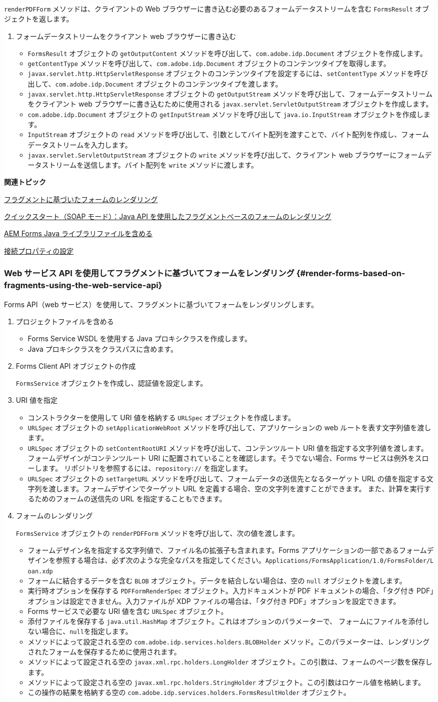    `renderPDFForm` メソッドは、クライアントの Web ブラウザーに書き込む必要のあるフォームデータストリームを含む `FormsResult` オブジェクトを返します。

1. フォームデータストリームをクライアント web ブラウザーに書き込む

   * `FormsResult` オブジェクトの `getOutputContent` メソッドを呼び出して、`com.adobe.idp.Document` オブジェクトを作成します。
   * `getContentType` メソッドを呼び出して、`com.adobe.idp.Document` オブジェクトのコンテンツタイプを取得します。
   * `javax.servlet.http.HttpServletResponse` オブジェクトのコンテンツタイプを設定するには、`setContentType` メソッドを呼び出して、`com.adobe.idp.Document` オブジェクトのコンテンツタイプを渡します。
   * `javax.servlet.http.HttpServletResponse` オブジェクトの `getOutputStream` メソッドを呼び出して、フォームデータストリームをクライアント web ブラウザーに書き込むために使用される `javax.servlet.ServletOutputStream` オブジェクトを作成します。
   * `com.adobe.idp.Document` オブジェクトの `getInputStream` メソッドを呼び出して `java.io.InputStream` オブジェクトを作成します。
   * `InputStream` オブジェクトの `read` メソッドを呼び出して、引数としてバイト配列を渡すことで、バイト配列を作成し、フォームデータストリームを入力します。
   * `javax.servlet.ServletOutputStream` オブジェクトの `write` メソッドを呼び出して、クライアント web ブラウザーにフォームデータストリームを送信します。バイト配列を `write` メソッドに渡します。

**関連トピック**

[フラグメントに基づいたフォームのレンダリング](#rendering-forms-based-on-fragments)

[クイックスタート（SOAP モード）：Java API を使用したフラグメントベースのフォームのレンダリング](/help/forms/developing/forms-service-api-quick-starts.md#quick-start-soap-mode-rendering-a-form-based-on-fragments-using-the-java-api)

[AEM Forms Java ライブラリファイルを含める](/help/forms/developing/invoking-aem-forms-using-java.md#including-aem-forms-java-library-files)

[接続プロパティの設定](/help/forms/developing/invoking-aem-forms-using-java.md#setting-connection-properties)

### Web サービス API を使用してフラグメントに基づいてフォームをレンダリング {#render-forms-based-on-fragments-using-the-web-service-api}

Forms API（web サービス）を使用して、フラグメントに基づいてフォームをレンダリングします。

1. プロジェクトファイルを含める

   * Forms Service WSDL を使用する Java プロキシクラスを作成します。
   * Java プロキシクラスをクラスパスに含めます。

1. Forms Client API オブジェクトの作成

   `FormsService` オブジェクトを作成し、認証値を設定します。

1. URI 値を指定

   * コンストラクターを使用して URI 値を格納する `URLSpec` オブジェクトを作成します。
   * `URLSpec` オブジェクトの `setApplicationWebRoot` メソッドを呼び出して、アプリケーションの web ルートを表す文字列値を渡します。
   * `URLSpec` オブジェクトの `setContentRootURI` メソッドを呼び出して、コンテンツルート URI 値を指定する文字列値を渡します。フォームデザインがコンテンツルート URI に配置されていることを確認します。そうでない場合、Forms サービスは例外をスローします。 リポジトリを参照するには、`repository://` を指定します。
   * `URLSpec` オブジェクトの `setTargetURL` メソッドを呼び出して、フォームデータの送信先となるターゲット URL の値を指定する文字列を渡します。フォームデザインでターゲット URL を定義する場合、空の文字列を渡すことができます。 また、計算を実行するためのフォームの送信先の URL を指定することもできます。

1. フォームのレンダリング

   `FormsService` オブジェクトの `renderPDFForm` メソッドを呼び出して、次の値を渡します。

   * フォームデザイン名を指定する文字列値で、ファイル名の拡張子も含まれます。Forms アプリケーションの一部であるフォームデザインを参照する場合は、必ず次のような完全なパスを指定してください。`Applications/FormsApplication/1.0/FormsFolder/Loan.xdp`
   * フォームに結合するデータを含む `BLOB` オブジェクト。データを結合しない場合は、空の `null` オブジェクトを渡します。
   * 実行時オプションを保存する `PDFFormRenderSpec` オブジェクト。入力ドキュメントが PDF ドキュメントの場合、「タグ付き PDF」オプションは設定できません。入力ファイルが XDP ファイルの場合は、「タグ付き PDF」オプションを設定できます。
   * Forms サービスで必要な URI 値を含む `URLSpec` オブジェクト。
   * 添付ファイルを保存する `java.util.HashMap` オブジェクト。これはオプションのパラメーターで、 フォームにファイルを添付しない場合に、`null`を指定します。
   * メソッドによって設定される空の `com.adobe.idp.services.holders.BLOBHolder` メソッド。このパラメーターは、レンダリングされたフォームを保存するために使用されます。
   * メソッドによって設定される空の `javax.xml.rpc.holders.LongHolder` オブジェクト。この引数は、フォームのページ数を保存します。
   * メソッドによって設定される空の `javax.xml.rpc.holders.StringHolder` オブジェクト。この引数はロケール値を格納します。
   * この操作の結果を格納する空の `com.adobe.idp.services.holders.FormsResultHolder` オブジェクト。
